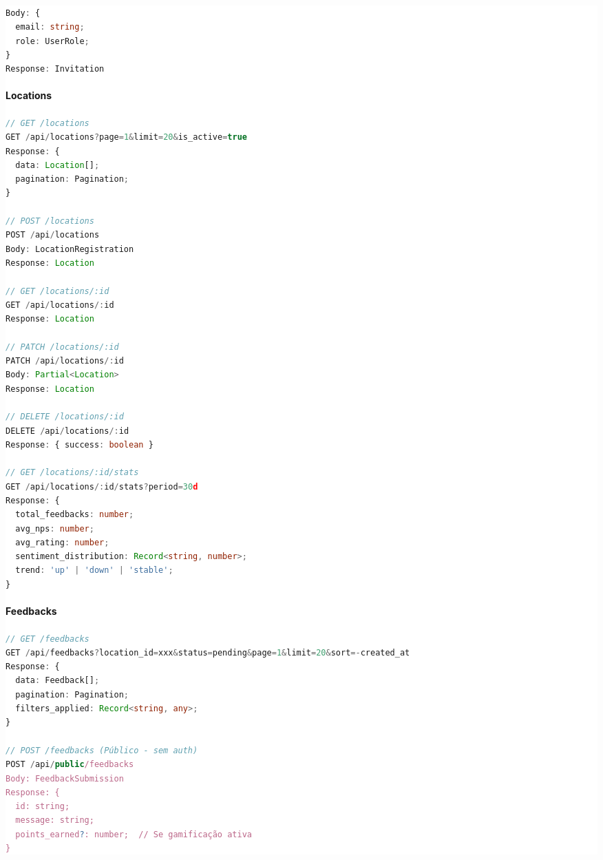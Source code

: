 ```typescript
Body: {
  email: string;
  role: UserRole;
}
Response: Invitation
```

#### Locations

```typescript
// GET /locations
GET /api/locations?page=1&limit=20&is_active=true
Response: {
  data: Location[];
  pagination: Pagination;
}

// POST /locations
POST /api/locations
Body: LocationRegistration
Response: Location

// GET /locations/:id
GET /api/locations/:id
Response: Location

// PATCH /locations/:id
PATCH /api/locations/:id
Body: Partial<Location>
Response: Location

// DELETE /locations/:id
DELETE /api/locations/:id
Response: { success: boolean }

// GET /locations/:id/stats
GET /api/locations/:id/stats?period=30d
Response: {
  total_feedbacks: number;
  avg_nps: number;
  avg_rating: number;
  sentiment_distribution: Record<string, number>;
  trend: 'up' | 'down' | 'stable';
}
```

#### Feedbacks

```typescript
// GET /feedbacks
GET /api/feedbacks?location_id=xxx&status=pending&page=1&limit=20&sort=-created_at
Response: {
  data: Feedback[];
  pagination: Pagination;
  filters_applied: Record<string, any>;
}

// POST /feedbacks (Público - sem auth)
POST /api/public/feedbacks
Body: FeedbackSubmission
Response: {
  id: string;
  message: string;
  points_earned?: number;  // Se gamificação ativa
}
```
